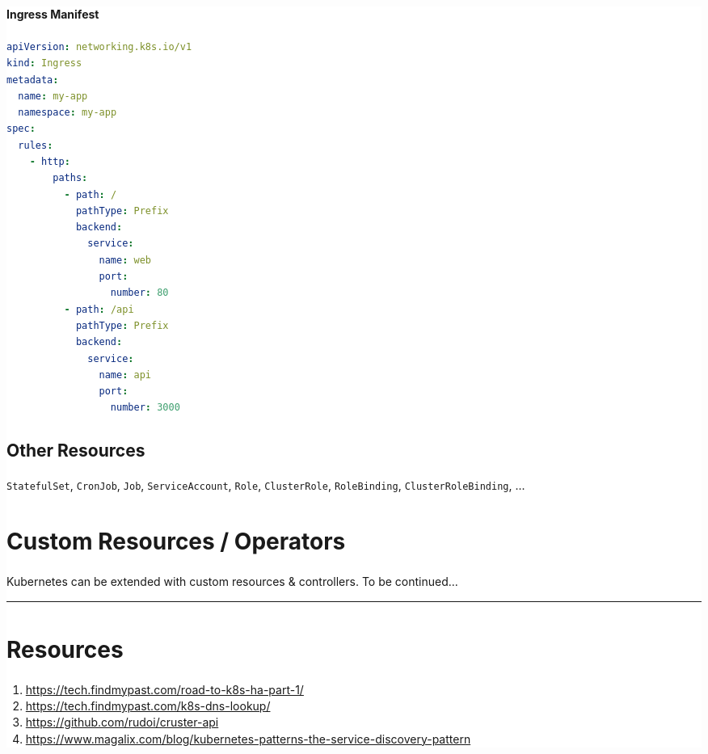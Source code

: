 #### Ingress Manifest

```yaml
apiVersion: networking.k8s.io/v1
kind: Ingress
metadata:
  name: my-app
  namespace: my-app
spec:
  rules:
    - http:
        paths:
          - path: /
            pathType: Prefix
            backend:
              service:
                name: web
                port:
                  number: 80
          - path: /api
            pathType: Prefix
            backend:
              service:
                name: api
                port:
                  number: 3000
```

## Other Resources

`StatefulSet`, `CronJob`, `Job`, `ServiceAccount`, `Role`, `ClusterRole`, `RoleBinding`, `ClusterRoleBinding`, ...

# Custom Resources / Operators

Kubernetes can be extended with custom resources & controllers. To be continued...

---

# Resources

1. https://tech.findmypast.com/road-to-k8s-ha-part-1/
2. https://tech.findmypast.com/k8s-dns-lookup/
3. https://github.com/rudoi/cruster-api
4. https://www.magalix.com/blog/kubernetes-patterns-the-service-discovery-pattern
